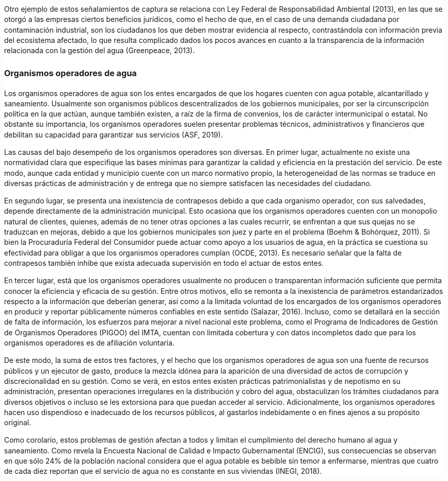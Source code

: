 Otro ejemplo de estos señalamientos de captura se relaciona con Ley Federal de Responsabilidad Ambiental (2013), en las que se otorgó a las empresas ciertos beneficios jurídicos, como el hecho de que, en el caso de una demanda ciudadana por contaminación industrial, son los ciudadanos los que deben mostrar evidencia al respecto, contrastándola con información previa del ecosistema afectado, lo que resulta complicado dados los pocos avances en cuanto a la transparencia de la información relacionada con la gestión del agua (Greenpeace, 2013).

### Organismos operadores de agua

Los organismos operadores de agua son los entes encargados de que los hogares cuenten con agua potable, alcantarillado y saneamiento. Usualmente son organismos públicos descentralizados de los gobiernos municipales, por ser la circunscripción política en la que actúan, aunque también existen, a raíz de la firma de convenios, los de carácter intermunicipal o estatal. No obstante su importancia, los organismos operadores suelen presentar problemas técnicos, administrativos y financieros que debilitan su capacidad para garantizar sus servicios (ASF, 2019).

Las causas del bajo desempeño de los organismos operadores son diversas. En primer lugar, actualmente no existe una normatividad clara que especifique las bases mínimas para garantizar la calidad y eficiencia en la prestación del servicio. De este modo, aunque cada entidad y municipio cuente con un marco normativo propio, la heterogeneidad de las normas se traduce en diversas prácticas de administración y de entrega que no siempre satisfacen las necesidades del ciudadano.

En segundo lugar, se presenta una inexistencia de contrapesos debido a que cada organismo operador, con sus salvedades, depende directamente de la administración municipal. Esto ocasiona que los organismos operadores cuenten con un monopolio natural de clientes, quienes, además de no tener otras opciones a las cuales recurrir, se enfrentan a que sus quejas no se traduzcan en mejoras, debido a que los gobiernos municipales son juez y parte en el problema (Boehm & Bohórquez, 2011). Si bien la Procuraduría Federal del Consumidor puede actuar como apoyo a los usuarios de agua, en la práctica se cuestiona su efectividad para obligar a que los organismos operadores cumplan (OCDE, 2013). Es necesario señalar que la falta de contrapesos también inhibe que exista adecuada supervisión en todo el actuar de estos entes.

En tercer lugar, está que los organismos operadores usualmente no producen o transparentan información suficiente que permita conocer la eficiencia y eficacia de su gestión. Entre otros motivos, ello se remonta a la inexistencia de parámetros estandarizados respecto a la información que deberían generar, así como a la limitada voluntad de los encargados de los organismos operadores en producir y reportar públicamente números confiables en este sentido (Salazar, 2016). Incluso, como se detallará en la sección de falta de información, los esfuerzos para mejorar a nivel nacional este problema, como el Programa de Indicadores de Gestión de Organismos Operadores (PIGOO) del IMTA, cuentan con limitada cobertura y con datos incompletos dado que para los organismos operadores es de afiliación voluntaria.

De este modo, la suma de estos tres factores, y el hecho que los organismos operadores de agua son una fuente de recursos públicos y un ejecutor de gasto, produce la mezcla idónea para la aparición de una diversidad de actos de corrupción y discrecionalidad en su gestión. Como se verá, en estos entes existen prácticas patrimonialistas y de nepotismo en su administración, presentan operaciones irregulares en la distribución y cobro del agua, obstaculizan los trámites ciudadanos para diversos objetivos o incluso se les extorsiona para que puedan acceder al servicio. Adicionalmente, los organismos operadores hacen uso dispendioso e inadecuado de los recursos públicos, al gastarlos indebidamente o en fines ajenos a su propósito original.

Como corolario, estos problemas de gestión afectan a todos y limitan el cumplimiento del derecho humano al agua y saneamiento. Como revela la Encuesta Nacional de Calidad e Impacto Gubernamental (ENCIG), sus consecuencias se observan en que sólo 24% de la población nacional considera que el agua potable es bebible sin temor a enfermarse, mientras que cuatro de cada diez reportan que el servicio de agua no es constante en sus viviendas (INEGI, 2018).

